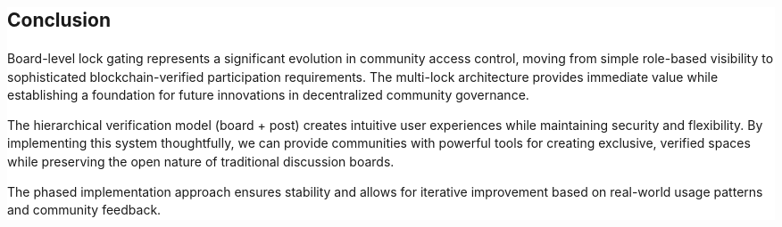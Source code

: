 
## Conclusion

Board-level lock gating represents a significant evolution in community access control, moving from simple role-based visibility to sophisticated blockchain-verified participation requirements. The multi-lock architecture provides immediate value while establishing a foundation for future innovations in decentralized community governance.

The hierarchical verification model (board + post) creates intuitive user experiences while maintaining security and flexibility. By implementing this system thoughtfully, we can provide communities with powerful tools for creating exclusive, verified spaces while preserving the open nature of traditional discussion boards.

The phased implementation approach ensures stability and allows for iterative improvement based on real-world usage patterns and community feedback. 